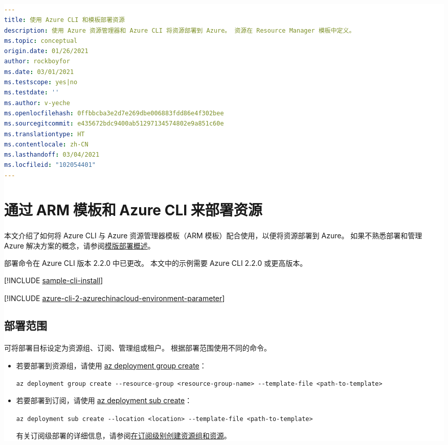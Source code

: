 ```yaml
---
title: 使用 Azure CLI 和模板部署资源
description: 使用 Azure 资源管理器和 Azure CLI 将资源部署到 Azure。 资源在 Resource Manager 模板中定义。
ms.topic: conceptual
origin.date: 01/26/2021
author: rockboyfor
ms.date: 03/01/2021
ms.testscope: yes|no
ms.testdate: ''
ms.author: v-yeche
ms.openlocfilehash: 0ffbbcba3e2d7e269dbe006883fdd86e4f302bee
ms.sourcegitcommit: e435672bdc9400ab51297134574802e9a851c60e
ms.translationtype: HT
ms.contentlocale: zh-CN
ms.lasthandoff: 03/04/2021
ms.locfileid: "102054401"
---
```

# <a name="deploy-resources-with-arm-templates-and-azure-cli"></a>通过 ARM 模板和 Azure CLI 来部署资源

本文介绍了如何将 Azure CLI 与 Azure 资源管理器模板（ARM 模板）配合使用，以便将资源部署到 Azure。 如果不熟悉部署和管理 Azure 解决方案的概念，请参阅[模版部署概述](overview.md)。

部署命令在 Azure CLI 版本 2.2.0 中已更改。 本文中的示例需要 Azure CLI 2.2.0 或更高版本。

[!INCLUDE [sample-cli-install](../../../includes/sample-cli-install.md)]




[!INCLUDE [azure-cli-2-azurechinacloud-environment-parameter](../../../includes/azure-cli-2-azurechinacloud-environment-parameter.md)]

## <a name="deployment-scope"></a>部署范围

可将部署目标设定为资源组、订阅、管理组或租户。 根据部署范围使用不同的命令。

* 若要部署到资源组，请使用 [az deployment group create](https://docs.azure.cn/cli/deployment/group#az_deployment_group_create)：

    ```azurecli
    az deployment group create --resource-group <resource-group-name> --template-file <path-to-template>
    ```

* 若要部署到订阅，请使用 [az deployment sub create](https://docs.azure.cn/cli/deployment/sub#az_deployment_sub_create)：

    ```azurecli
    az deployment sub create --location <location> --template-file <path-to-template>
    ```

    有关订阅级部署的详细信息，请参阅[在订阅级别创建资源组和资源](deploy-to-subscription.md)。
